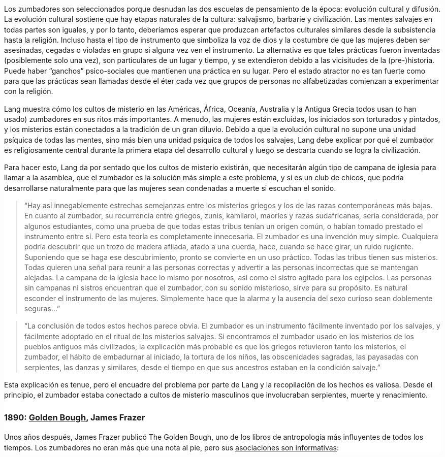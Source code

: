 Los zumbadores son seleccionados porque desnudan las dos escuelas de pensamiento de la época: evolución cultural y difusión. La evolución cultural sostiene que hay etapas naturales de la cultura: salvajismo, barbarie y civilización. Las mentes salvajes en todas partes son iguales, y por lo tanto, deberíamos esperar que produzcan artefactos culturales similares desde la subsistencia hasta la religión. Incluso hasta el tipo de instrumento que simboliza la voz de dios y la costumbre de que las mujeres deben ser asesinadas, cegadas o violadas en grupo si alguna vez ven el instrumento. La alternativa es que tales prácticas fueron inventadas (posiblemente solo una vez), son particulares de un lugar y tiempo, y se extendieron debido a las vicisitudes de la (pre-)historia. Puede haber “ganchos” psico-sociales que mantienen una práctica en su lugar. Pero el estado atractor no es tan fuerte como para que las prácticas sean llamadas desde el éter cada vez que grupos de personas no alfabetizadas comienzan a experimentar con la religión.

Lang muestra cómo los cultos de misterio en las Américas, África, Oceanía, Australia y la Antigua Grecia todos usan (o han usado) zumbadores en sus ritos más importantes. A menudo, las mujeres están excluidas, los iniciados son torturados y pintados, y los misterios están conectados a la tradición de un gran diluvio. Debido a que la evolución cultural no supone una unidad psíquica de todas las mentes, sino más bien una unidad psíquica de todos los salvajes, Lang debe explicar por qué el zumbador es religiosamente central durante la primera etapa del desarrollo cultural y luego se descarta cuando se logra la civilización.

Para hacer esto, Lang da por sentado que los cultos de misterio existirán, que necesitarán algún tipo de campana de iglesia para llamar a la asamblea, que el zumbador es la solución más simple a este problema, y si es un club de chicos, que podría desarrollarse naturalmente para que las mujeres sean condenadas a muerte si escuchan el sonido.

> “Hay así innegablemente estrechas semejanzas entre los misterios griegos y los de las razas contemporáneas más bajas. En cuanto al zumbador, su recurrencia entre griegos, zunis, kamilaroi, maoríes y razas sudafricanas, sería considerada, por algunos estudiantes, como una prueba de que todas estas tribus tenían un origen común, o habían tomado prestado el instrumento entre sí. Pero esta teoría es completamente innecesaria. El zumbador es una invención muy simple. Cualquiera podría descubrir que un trozo de madera afilada, atado a una cuerda, hace, cuando se hace girar, un ruido rugiente. Suponiendo que se haga ese descubrimiento, pronto se convierte en un uso práctico. Todas las tribus tienen sus misterios. Todas quieren una señal para reunir a las personas correctas y advertir a las personas incorrectas que se mantengan alejadas. La campana de la iglesia hace lo mismo por nosotros, así como el sistro agitado para los egipcios. Las personas sin campanas ni sistros encuentran que el zumbador, con su sonido misterioso, sirve para su propósito. Es natural esconder el instrumento de las mujeres. Simplemente hace que la alarma y la ausencia del sexo curioso sean doblemente seguras…”

> “La conclusión de todos estos hechos parece obvia. El zumbador es un instrumento fácilmente inventado por los salvajes, y fácilmente adoptado en el ritual de los misterios salvajes. Si encontramos el zumbador usado en los misterios de los pueblos antiguos más civilizados, la explicación más probable es que los griegos retuvieron tanto los misterios, el zumbador, el hábito de embadurnar al iniciado, la tortura de los niños, las obscenidades sagradas, las payasadas con serpientes, las danzas y similares, desde el tiempo en que sus ancestros estaban en la condición salvaje.”

Esta explicación es tenue, pero el encuadre del problema por parte de Lang y la recopilación de los hechos es valiosa. Desde el principio, el zumbador estaba conectado a cultos de misterio masculinos que involucraban serpientes, muerte y renacimiento.

### 1890: [Golden Bough](https://en.wikipedia.org/wiki/The_Golden_Bough), James Frazer


Unos años después, James Frazer publicó The Golden Bough, uno de los libros de antropología más influyentes de todos los tiempos. Los zumbadores no eran más que una nota al pie, pero sus [asociaciones son informativas](https://www.gutenberg.org/files/41359/41359-pdf.pdf):
